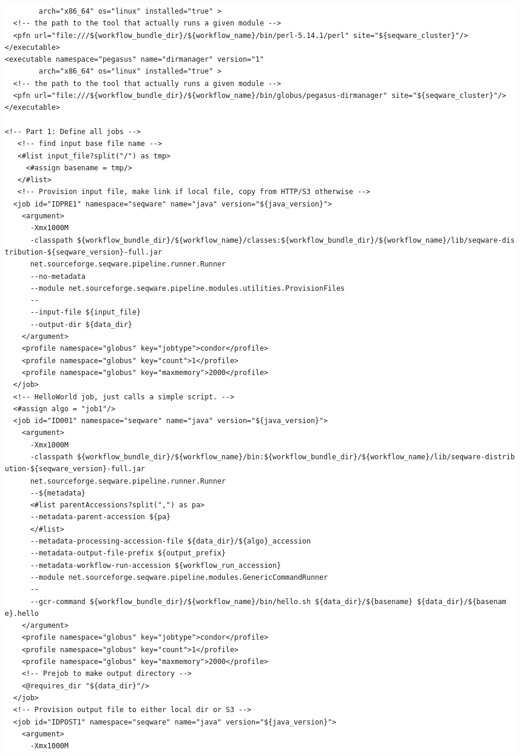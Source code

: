 		    arch="x86_64" os="linux" installed="true" >
	  <!-- the path to the tool that actually runs a given module -->
	  <pfn url="file:///${workflow_bundle_dir}/${workflow_name}/bin/perl-5.14.1/perl" site="${seqware_cluster}"/>
	</executable>
	<executable namespace="pegasus" name="dirmanager" version="1" 
		    arch="x86_64" os="linux" installed="true" >
	  <!-- the path to the tool that actually runs a given module -->
	  <pfn url="file:///${workflow_bundle_dir}/${workflow_name}/bin/globus/pegasus-dirmanager" site="${seqware_cluster}"/>     
	</executable>

	<!-- Part 1: Define all jobs -->
	   <!-- find input base file name -->
	   <#list input_file?split("/") as tmp>
	     <#assign basename = tmp/>
	   </#list>
	   <!-- Provision input file, make link if local file, copy from HTTP/S3 otherwise -->
	  <job id="IDPRE1" namespace="seqware" name="java" version="${java_version}">
	    <argument>
	      -Xmx1000M
	      -classpath ${workflow_bundle_dir}/${workflow_name}/classes:${workflow_bundle_dir}/${workflow_name}/lib/seqware-distribution-${seqware_version}-full.jar
	      net.sourceforge.seqware.pipeline.runner.Runner
	      --no-metadata      
	      --module net.sourceforge.seqware.pipeline.modules.utilities.ProvisionFiles
	      --
	      --input-file ${input_file}
	      --output-dir ${data_dir}
	    </argument>
	    <profile namespace="globus" key="jobtype">condor</profile>
	    <profile namespace="globus" key="count">1</profile>
	    <profile namespace="globus" key="maxmemory">2000</profile>
	  </job>
	  <!-- HelloWorld job, just calls a simple script. -->
	  <#assign algo = "job1"/>
	  <job id="ID001" namespace="seqware" name="java" version="${java_version}">
	    <argument>
	      -Xmx1000M
	      -classpath ${workflow_bundle_dir}/${workflow_name}/bin:${workflow_bundle_dir}/${workflow_name}/lib/seqware-distribution-${seqware_version}-full.jar
	      net.sourceforge.seqware.pipeline.runner.Runner
	      --${metadata}
	      <#list parentAccessions?split(",") as pa>
	      --metadata-parent-accession ${pa}
	      </#list>
	      --metadata-processing-accession-file ${data_dir}/${algo}_accession
	      --metadata-output-file-prefix ${output_prefix}
	      --metadata-workflow-run-accession ${workflow_run_accession}
	      --module net.sourceforge.seqware.pipeline.modules.GenericCommandRunner
	      --
	      --gcr-command ${workflow_bundle_dir}/${workflow_name}/bin/hello.sh ${data_dir}/${basename} ${data_dir}/${basename}.hello
	    </argument>
	    <profile namespace="globus" key="jobtype">condor</profile>
	    <profile namespace="globus" key="count">1</profile>
	    <profile namespace="globus" key="maxmemory">2000</profile>
	    <!-- Prejob to make output directory -->
	    <@requires_dir "${data_dir}"/>
	  </job>
	  <!-- Provision output file to either local dir or S3 -->
	  <job id="IDPOST1" namespace="seqware" name="java" version="${java_version}">
	    <argument>
	      -Xmx1000M
